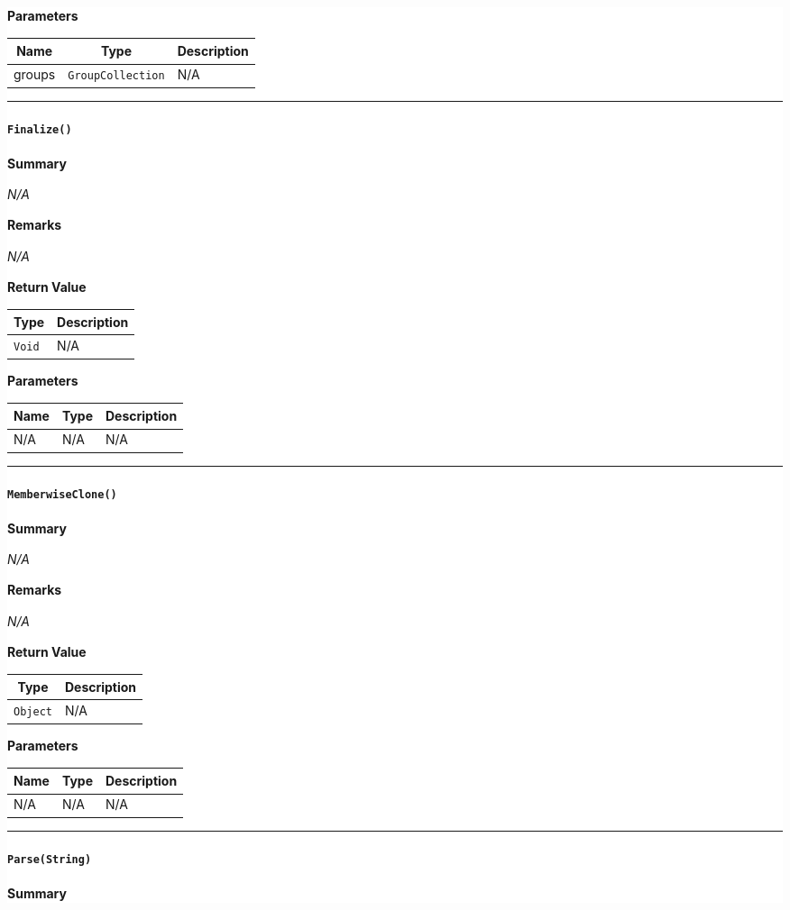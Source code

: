 **Parameters**

|Name|Type|Description|
|---|---|---|
|groups|`GroupCollection`|N/A|

---
#### `Finalize()`

**Summary**

   *N/A*

**Remarks**

   *N/A*

**Return Value**

|Type|Description|
|---|---|
|`Void`|N/A|

**Parameters**

|Name|Type|Description|
|---|---|---|
|N/A|N/A|N/A|

---
#### `MemberwiseClone()`

**Summary**

   *N/A*

**Remarks**

   *N/A*

**Return Value**

|Type|Description|
|---|---|
|`Object`|N/A|

**Parameters**

|Name|Type|Description|
|---|---|---|
|N/A|N/A|N/A|

---
#### `Parse(String)`

**Summary**
